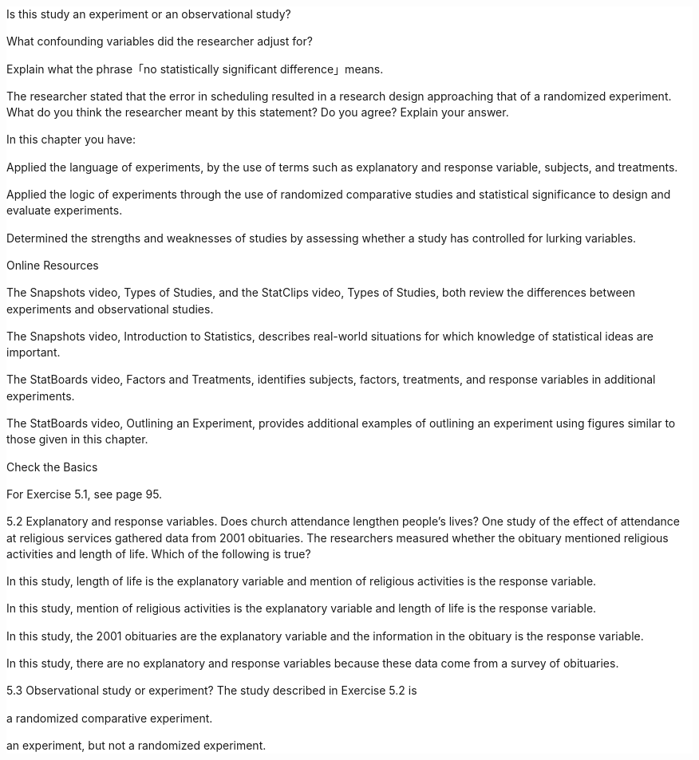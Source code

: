 Is this study an experiment or an observational study?

What confounding variables did the researcher adjust for?

Explain what the phrase「no statistically significant difference」means.

The researcher stated that the error in scheduling resulted in a research design approaching that of a randomized experiment. What do you think the researcher meant by this statement? Do you agree? Explain your answer.

In this chapter you have:

Applied the language of experiments, by the use of terms such as explanatory and response variable, subjects, and treatments.

Applied the logic of experiments through the use of randomized comparative studies and statistical significance to design and evaluate experiments.

Determined the strengths and weaknesses of studies by assessing whether a study has controlled for lurking variables.

Online Resources

The Snapshots video, Types of Studies, and the StatClips video, Types of Studies, both review the differences between experiments and observational studies.

The Snapshots video, Introduction to Statistics, describes real-world situations for which knowledge of statistical ideas are important.

The StatBoards video, Factors and Treatments, identifies subjects, factors, treatments, and response variables in additional experiments.

The StatBoards video, Outlining an Experiment, provides additional examples of outlining an experiment using figures similar to those given in this chapter.

Check the Basics

For Exercise 5.1, see page 95.

5.2 Explanatory and response variables. Does church attendance lengthen people’s lives? One study of the effect of attendance at religious services gathered data from 2001 obituaries. The researchers measured whether the obituary mentioned religious activities and length of life. Which of the following is true?

In this study, length of life is the explanatory variable and mention of religious activities is the response variable.

In this study, mention of religious activities is the explanatory variable and length of life is the response variable.

In this study, the 2001 obituaries are the explanatory variable and the information in the obituary is the response variable.

In this study, there are no explanatory and response variables because these data come from a survey of obituaries.

5.3 Observational study or experiment? The study described in Exercise 5.2 is

a randomized comparative experiment.

an experiment, but not a randomized experiment.
